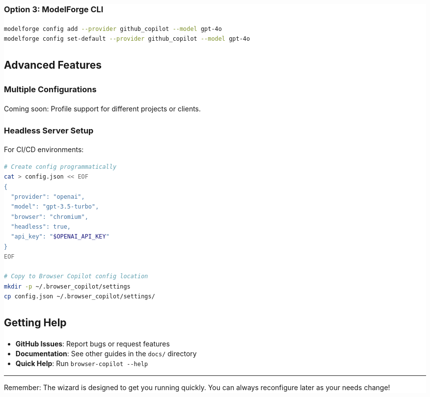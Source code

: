 ### Option 3: ModelForge CLI

```bash
modelforge config add --provider github_copilot --model gpt-4o
modelforge config set-default --provider github_copilot --model gpt-4o
```

## Advanced Features

### Multiple Configurations

Coming soon: Profile support for different projects or clients.

### Headless Server Setup

For CI/CD environments:

```bash
# Create config programmatically
cat > config.json << EOF
{
  "provider": "openai",
  "model": "gpt-3.5-turbo",
  "browser": "chromium",
  "headless": true,
  "api_key": "$OPENAI_API_KEY"
}
EOF

# Copy to Browser Copilot config location
mkdir -p ~/.browser_copilot/settings
cp config.json ~/.browser_copilot/settings/
```

## Getting Help

- **GitHub Issues**: Report bugs or request features
- **Documentation**: See other guides in the `docs/` directory
- **Quick Help**: Run `browser-copilot --help`

---

Remember: The wizard is designed to get you running quickly. You can always reconfigure later as your needs change!